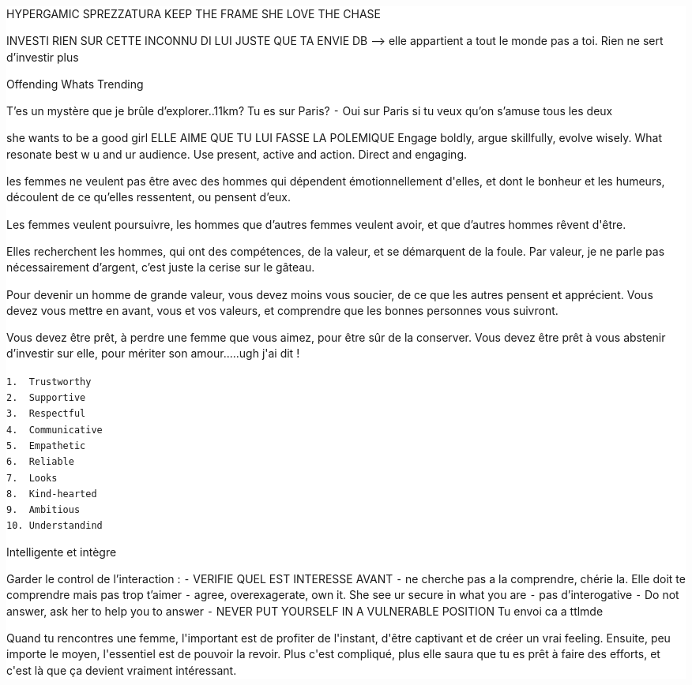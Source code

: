 HYPERGAMIC SPREZZATURA KEEP THE FRAME SHE LOVE THE CHASE



INVESTI RIEN SUR CETTE INCONNU
DI LUI JUSTE QUE TA ENVIE DB
—-> elle appartient a tout le monde pas a toi. Rien ne sert d’investir plus

Offending Whats Trending

T’es un mystère que je brûle d’explorer..11km? Tu es sur Paris?
	⁃	Oui sur Paris si tu veux qu’on s’amuse tous les deux

she wants to be a good girl
ELLE AIME QUE TU LUI FASSE LA POLEMIQUE
Engage boldly, argue skillfully, evolve wisely. What resonate best w u and ur audience. Use present, active and action.
Direct and engaging.

les femmes ne veulent pas être avec des hommes qui dépendent émotionnellement d'elles, et dont le bonheur et les humeurs, découlent de ce qu’elles ressentent, ou pensent d’eux.

Les femmes veulent poursuivre, les hommes que d’autres femmes veulent avoir, et que d’autres hommes rêvent d'être. 

Elles recherchent les hommes, qui ont des compétences, de la valeur, et se démarquent de la foule. Par valeur, je ne parle pas nécessairement d’argent, c’est juste la cerise sur le gâteau. 

Pour devenir un homme de grande valeur, vous devez moins vous soucier, de ce que les autres pensent et apprécient. Vous devez vous mettre en avant, vous et vos valeurs, et comprendre que les bonnes personnes vous suivront.

Vous devez être prêt, à perdre une femme que vous aimez, pour être sûr de la conserver. 
Vous devez être prêt à vous abstenir d’investir sur elle, pour mériter son amour.....ugh j'ai dit !

	1.	Trustworthy
	2.	Supportive
	3.	Respectful
	4.	Communicative
	5.	Empathetic
	6.	Reliable
	7.	Looks
	8.	Kind-hearted
	9.	Ambitious
	10.	Understandind

Intelligente et intègre

Garder le control de l’interaction :
	⁃	VERIFIE QUEL EST INTERESSE AVANT
	⁃	ne cherche pas a la comprendre, chérie la. Elle doit te comprendre mais pas trop t’aimer
	⁃	agree, overexagerate, own it. She see ur secure in what you are
	⁃	pas d’interogative
	⁃	Do not answer, ask her to help you to answer
	⁃	NEVER PUT YOURSELF IN A VULNERABLE POSITION
Tu envoi ca a ttlmde 

Quand tu rencontres une femme, l'important est de profiter de l'instant, d'être captivant et de créer un vrai feeling. Ensuite, peu importe le moyen, l'essentiel est de pouvoir la revoir. Plus c'est compliqué, plus elle saura que tu es prêt à faire des efforts, et c'est là que ça devient vraiment intéressant.
